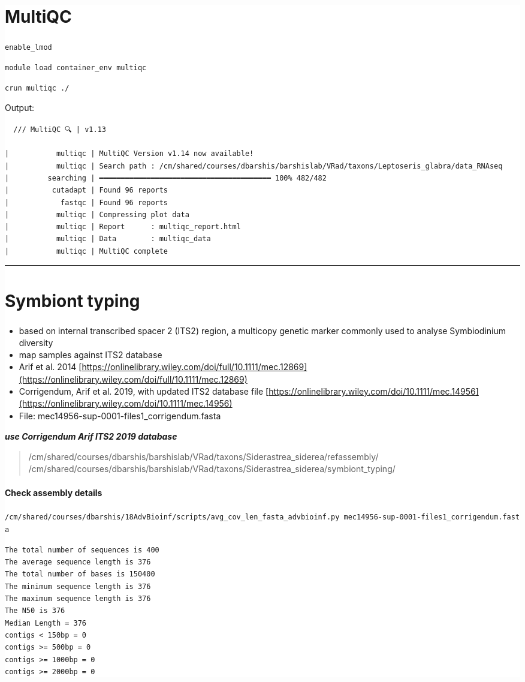 # MultiQC

```
enable_lmod
```

```
module load container_env multiqc
```

```
crun multiqc ./
```

Output:
```
  /// MultiQC 🔍 | v1.13

|           multiqc | MultiQC Version v1.14 now available!
|           multiqc | Search path : /cm/shared/courses/dbarshis/barshislab/VRad/taxons/Leptoseris_glabra/data_RNAseq
|         searching | ━━━━━━━━━━━━━━━━━━━━━━━━━━━━━━━━━━━━━━━━ 100% 482/482  
|          cutadapt | Found 96 reports
|            fastqc | Found 96 reports
|           multiqc | Compressing plot data
|           multiqc | Report      : multiqc_report.html
|           multiqc | Data        : multiqc_data
|           multiqc | MultiQC complete
```

--------------------------------------------------------------------------------------------

# Symbiont typing

- based on internal transcribed spacer 2 (ITS2) region, a multicopy genetic marker commonly used to analyse Symbiodinium diversity
- map samples against ITS2 database
- Arif et al. 2014 [https://onlinelibrary.wiley.com/doi/full/10.1111/mec.12869](https://onlinelibrary.wiley.com/doi/full/10.1111/mec.12869)
- Corrigendum, Arif et al. 2019, with updated ITS2 database file [https://onlinelibrary.wiley.com/doi/10.1111/mec.14956](https://onlinelibrary.wiley.com/doi/10.1111/mec.14956)
- File:  mec14956-sup-0001-files1_corrigendum.fasta

***use Corrigendum Arif ITS2 2019 database***
> /cm/shared/courses/dbarshis/barshislab/VRad/taxons/Siderastrea_siderea/refassembly/
> /cm/shared/courses/dbarshis/barshislab/VRad/taxons/Siderastrea_siderea/symbiont_typing/

#### Check assembly details
```
/cm/shared/courses/dbarshis/18AdvBioinf/scripts/avg_cov_len_fasta_advbioinf.py mec14956-sup-0001-files1_corrigendum.fasta
```

```
The total number of sequences is 400
The average sequence length is 376
The total number of bases is 150400
The minimum sequence length is 376
The maximum sequence length is 376
The N50 is 376
Median Length = 376
contigs < 150bp = 0
contigs >= 500bp = 0
contigs >= 1000bp = 0
contigs >= 2000bp = 0
```

